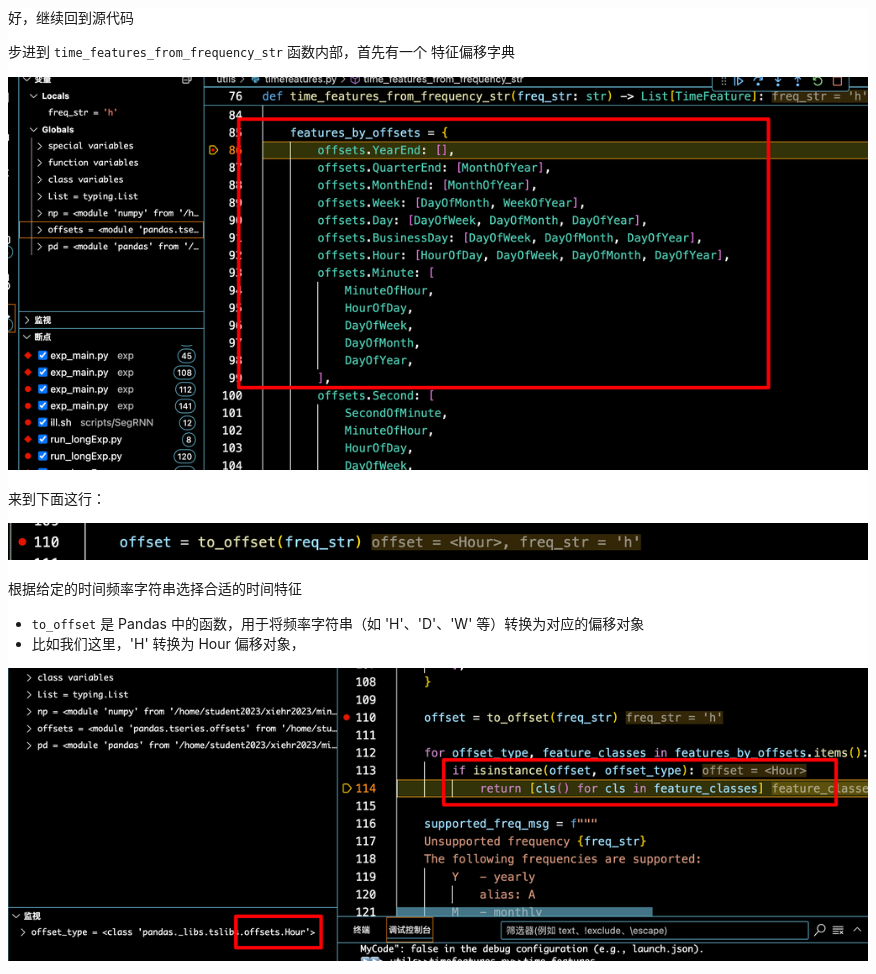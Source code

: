 好，继续回到源代码 

步进到 `time_features_from_frequency_str` 函数内部，首先有一个 特征偏移字典

![image-20250313204621624](images/image-20250313204621624.png)

来到下面这行：

![image-20250313204841059](images/image-20250313204841059.png)

根据给定的时间频率字符串选择合适的时间特征

- `to_offset` 是 Pandas 中的函数，用于将频率字符串（如 'H'、'D'、'W' 等）转换为对应的偏移对象
- 比如我们这里，'H' 转换为  Hour  偏移对象，

![image-20250313205246648](images/image-20250313205246648.png)
